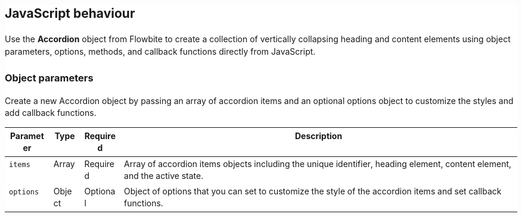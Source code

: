 ## JavaScript behaviour

Use the **Accordion** object from Flowbite to create a collection of vertically collapsing heading and content elements using object parameters, options, methods, and callback functions directly from JavaScript.

### Object parameters

Create a new Accordion object by passing an array of accordion items and an optional options object to customize the styles and add callback functions.

<div class="relative my-10 overflow-x-auto shadow-md sm:rounded-lg">
    <table class="w-full text-sm text-left text-gray-500 dark:text-gray-400">
        <thead class="bg-gray-50 dark:bg-gray-700">
            <tr class="text-xs font-medium uppercase">
                <th scope="col" class="px-6 py-3">
                    Parameter
                </th>
                <th scope="col" class="px-6 py-3">
                    Type
                </th>
                <th scope="col" class="px-6 py-3">
                    Required
                </th>
                <th scope="col" class="px-6 py-3">
                    Description
                </th>
            </tr>
        </thead>
        <tbody>
            <tr class="border-b dark:bg-gray-800 dark:border-gray-700">
                <td class="px-6 py-4 font-medium">
                    <code class="text-blue-600 dark:text-blue-400">items</code>
                </td>
                <td class="px-6 py-4">
                    Array
                </td>
                <td class="px-6 py-4">
                    Required
                </td>
                <td class="px-6 py-4">
                    Array of accordion items objects including the unique identifier, heading element, content element, and the active state.
                </td>
            </tr>
            <tr class="border-b dark:bg-gray-800 dark:border-gray-700">
                <td class="px-6 py-4 font-medium">
                    <code class="text-blue-600 dark:text-blue-400">options</code>
                </td>
                <td class="px-6 py-4">
                    Object
                </td>
                <td class="px-6 py-4">
                    Optional
                </td>
                <td class="px-6 py-4">
                    Object of options that you can set to customize the style of the accordion items and set callback functions.
                </td>
            </tr>
        </tbody>
    </table>
</div>
